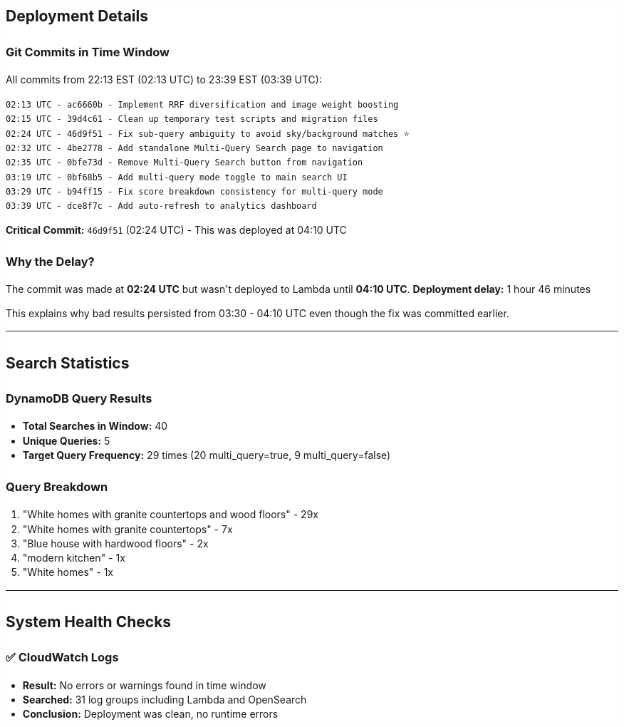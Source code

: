 
## Deployment Details

### Git Commits in Time Window

All commits from 22:13 EST (02:13 UTC) to 23:39 EST (03:39 UTC):

```
02:13 UTC - ac6660b - Implement RRF diversification and image weight boosting
02:15 UTC - 39d4c61 - Clean up temporary test scripts and migration files
02:24 UTC - 46d9f51 - Fix sub-query ambiguity to avoid sky/background matches ⭐
02:32 UTC - 4be2778 - Add standalone Multi-Query Search page to navigation
02:35 UTC - 0bfe73d - Remove Multi-Query Search button from navigation
03:19 UTC - 0bf68b5 - Add multi-query mode toggle to main search UI
03:29 UTC - b94ff15 - Fix score breakdown consistency for multi-query mode
03:39 UTC - dce8f7c - Add auto-refresh to analytics dashboard
```

**Critical Commit:** `46d9f51` (02:24 UTC) - This was deployed at 04:10 UTC

### Why the Delay?
The commit was made at **02:24 UTC** but wasn't deployed to Lambda until **04:10 UTC**.
**Deployment delay:** 1 hour 46 minutes

This explains why bad results persisted from 03:30 - 04:10 UTC even though the fix was committed earlier.

---

## Search Statistics

### DynamoDB Query Results
- **Total Searches in Window:** 40
- **Unique Queries:** 5
- **Target Query Frequency:** 29 times (20 multi_query=true, 9 multi_query=false)

### Query Breakdown
1. "White homes with granite countertops and wood floors" - 29x
2. "White homes with granite countertops" - 7x
3. "Blue house with hardwood floors" - 2x
4. "modern kitchen" - 1x
5. "White homes" - 1x

---

## System Health Checks

### ✅ CloudWatch Logs
- **Result:** No errors or warnings found in time window
- **Searched:** 31 log groups including Lambda and OpenSearch
- **Conclusion:** Deployment was clean, no runtime errors
